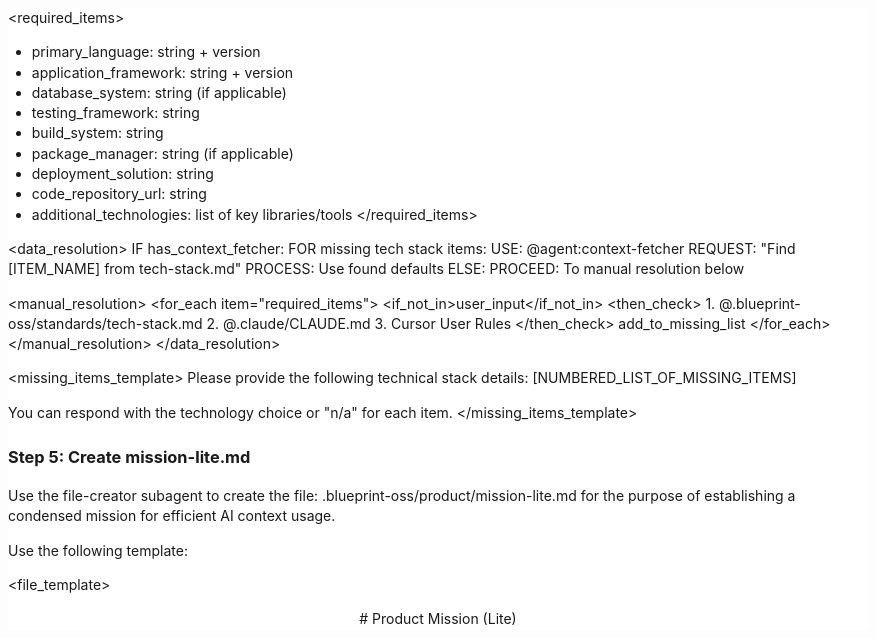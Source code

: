 <required_items>

- primary_language: string + version
- application_framework: string + version
- database_system: string (if applicable)
- testing_framework: string
- build_system: string
- package_manager: string (if applicable)
- deployment_solution: string
- code_repository_url: string
- additional_technologies: list of key libraries/tools
  </required_items>

<data_resolution>
IF has_context_fetcher:
FOR missing tech stack items:
USE: @agent:context-fetcher
REQUEST: "Find [ITEM_NAME] from tech-stack.md"
PROCESS: Use found defaults
ELSE:
PROCEED: To manual resolution below

<manual_resolution>
<for_each item="required_items">
<if_not_in>user_input</if_not_in>
<then_check> 1. @.blueprint-oss/standards/tech-stack.md 2. @.claude/CLAUDE.md 3. Cursor User Rules
</then_check>
<else>add_to_missing_list</else>
</for_each>
</manual_resolution>
</data_resolution>

<missing_items_template>
Please provide the following technical stack details:
[NUMBERED_LIST_OF_MISSING_ITEMS]

You can respond with the technology choice or "n/a" for each item.
</missing_items_template>

</step>

<step number="5" subagent="file-creator" name="create_mission_lite_md">

### Step 5: Create mission-lite.md

Use the file-creator subagent to create the file: .blueprint-oss/product/mission-lite.md for the purpose of establishing a condensed mission for efficient AI context usage.

Use the following template:

<file_template>

  <header>
    # Product Mission (Lite)
  </header>
</file_template>
